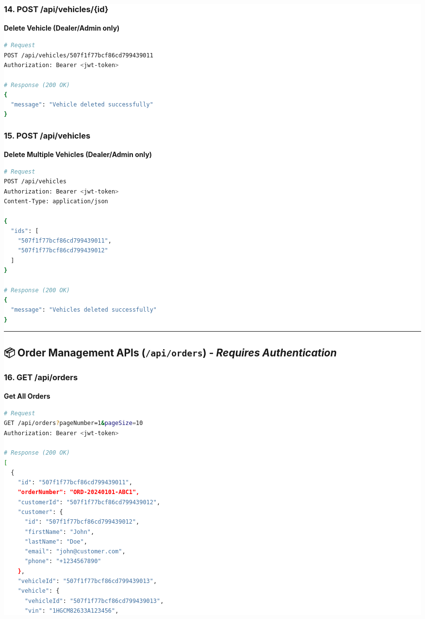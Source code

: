 ### **14. POST /api/vehicles/{id}**
**Delete Vehicle (Dealer/Admin only)**
```bash
# Request
POST /api/vehicles/507f1f77bcf86cd799439011
Authorization: Bearer <jwt-token>

# Response (200 OK)
{
  "message": "Vehicle deleted successfully"
}
```

### **15. POST /api/vehicles**
**Delete Multiple Vehicles (Dealer/Admin only)**
```bash
# Request
POST /api/vehicles
Authorization: Bearer <jwt-token>
Content-Type: application/json

{
  "ids": [
    "507f1f77bcf86cd799439011",
    "507f1f77bcf86cd799439012"
  ]
}

# Response (200 OK)
{
  "message": "Vehicles deleted successfully"
}
```

---

## 📦 **Order Management APIs** (`/api/orders`) - *Requires Authentication*

### **16. GET /api/orders**
**Get All Orders**
```bash
# Request
GET /api/orders?pageNumber=1&pageSize=10
Authorization: Bearer <jwt-token>

# Response (200 OK)
[
  {
    "id": "507f1f77bcf86cd799439011",
    "orderNumber": "ORD-20240101-ABC1",
    "customerId": "507f1f77bcf86cd799439012",
    "customer": {
      "id": "507f1f77bcf86cd799439012",
      "firstName": "John",
      "lastName": "Doe",
      "email": "john@customer.com",
      "phone": "+1234567890"
    },
    "vehicleId": "507f1f77bcf86cd799439013",
    "vehicle": {
      "vehicleId": "507f1f77bcf86cd799439013",
      "vin": "1HGCM82633A123456",
```